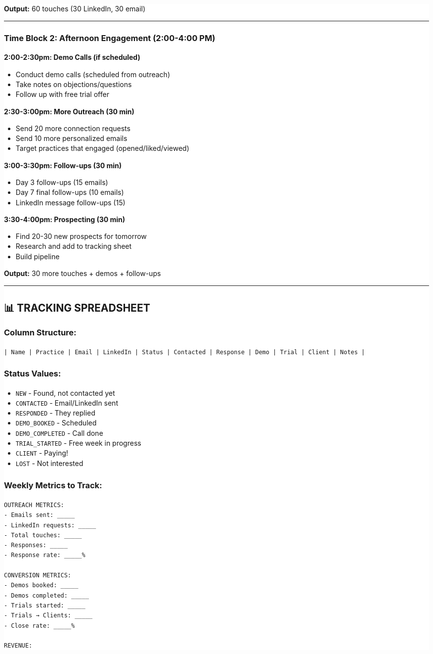 **Output:** 60 touches (30 LinkedIn, 30 email)

---

### **Time Block 2: Afternoon Engagement (2:00-4:00 PM)**

**2:00-2:30pm: Demo Calls (if scheduled)**
- Conduct demo calls (scheduled from outreach)
- Take notes on objections/questions
- Follow up with free trial offer

**2:30-3:00pm: More Outreach (30 min)**
- Send 20 more connection requests
- Send 10 more personalized emails
- Target practices that engaged (opened/liked/viewed)

**3:00-3:30pm: Follow-ups (30 min)**
- Day 3 follow-ups (15 emails)
- Day 7 final follow-ups (10 emails)
- LinkedIn message follow-ups (15)

**3:30-4:00pm: Prospecting (30 min)**
- Find 20-30 new prospects for tomorrow
- Research and add to tracking sheet
- Build pipeline

**Output:** 30 more touches + demos + follow-ups

---

## 📊 TRACKING SPREADSHEET

### **Column Structure:**

```
| Name | Practice | Email | LinkedIn | Status | Contacted | Response | Demo | Trial | Client | Notes |
```

### **Status Values:**
- `NEW` - Found, not contacted yet
- `CONTACTED` - Email/LinkedIn sent
- `RESPONDED` - They replied
- `DEMO_BOOKED` - Scheduled
- `DEMO_COMPLETED` - Call done
- `TRIAL_STARTED` - Free week in progress
- `CLIENT` - Paying!
- `LOST` - Not interested

### **Weekly Metrics to Track:**
```
OUTREACH METRICS:
- Emails sent: _____
- LinkedIn requests: _____
- Total touches: _____
- Responses: _____
- Response rate: _____%

CONVERSION METRICS:
- Demos booked: _____
- Demos completed: _____
- Trials started: _____
- Trials → Clients: _____
- Close rate: _____%

REVENUE:
```
